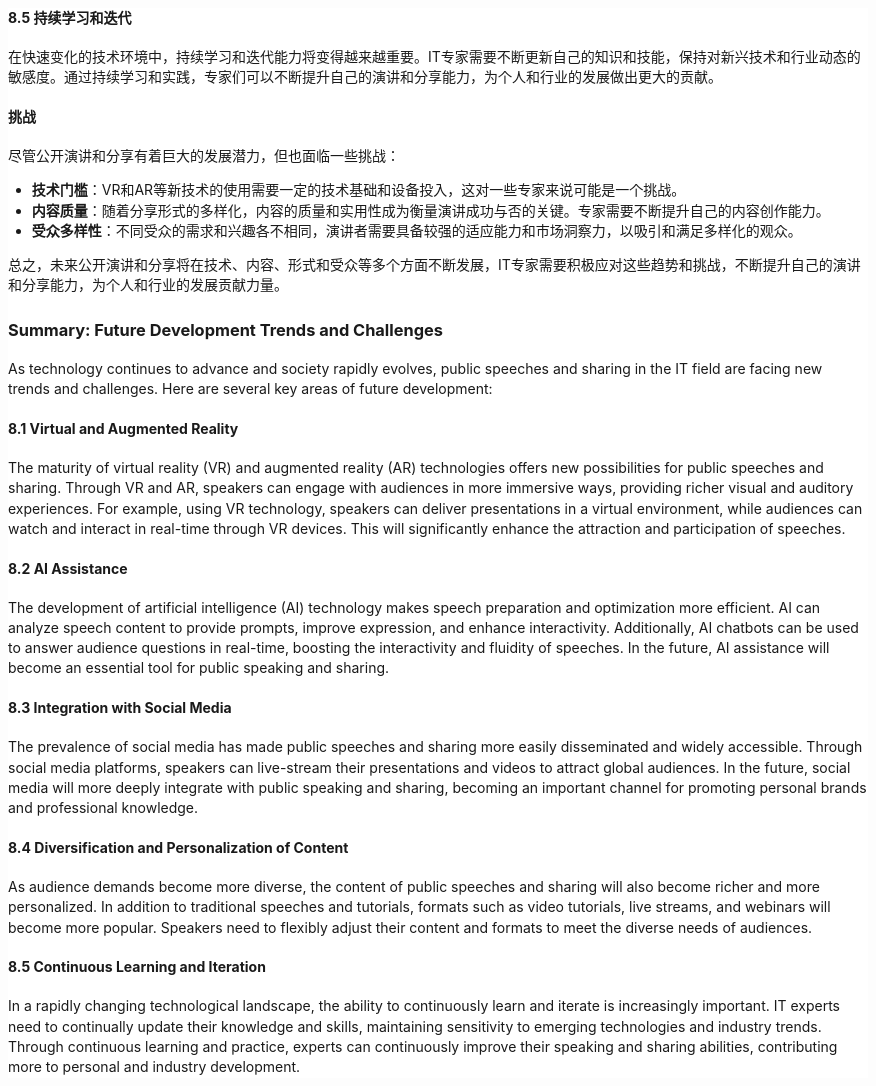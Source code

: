#### 8.5 持续学习和迭代

在快速变化的技术环境中，持续学习和迭代能力将变得越来越重要。IT专家需要不断更新自己的知识和技能，保持对新兴技术和行业动态的敏感度。通过持续学习和实践，专家们可以不断提升自己的演讲和分享能力，为个人和行业的发展做出更大的贡献。

#### 挑战

尽管公开演讲和分享有着巨大的发展潜力，但也面临一些挑战：

- **技术门槛**：VR和AR等新技术的使用需要一定的技术基础和设备投入，这对一些专家来说可能是一个挑战。
- **内容质量**：随着分享形式的多样化，内容的质量和实用性成为衡量演讲成功与否的关键。专家需要不断提升自己的内容创作能力。
- **受众多样性**：不同受众的需求和兴趣各不相同，演讲者需要具备较强的适应能力和市场洞察力，以吸引和满足多样化的观众。

总之，未来公开演讲和分享将在技术、内容、形式和受众等多个方面不断发展，IT专家需要积极应对这些趋势和挑战，不断提升自己的演讲和分享能力，为个人和行业的发展贡献力量。

### Summary: Future Development Trends and Challenges

As technology continues to advance and society rapidly evolves, public speeches and sharing in the IT field are facing new trends and challenges. Here are several key areas of future development:

#### 8.1 Virtual and Augmented Reality

The maturity of virtual reality (VR) and augmented reality (AR) technologies offers new possibilities for public speeches and sharing. Through VR and AR, speakers can engage with audiences in more immersive ways, providing richer visual and auditory experiences. For example, using VR technology, speakers can deliver presentations in a virtual environment, while audiences can watch and interact in real-time through VR devices. This will significantly enhance the attraction and participation of speeches.

#### 8.2 AI Assistance

The development of artificial intelligence (AI) technology makes speech preparation and optimization more efficient. AI can analyze speech content to provide prompts, improve expression, and enhance interactivity. Additionally, AI chatbots can be used to answer audience questions in real-time, boosting the interactivity and fluidity of speeches. In the future, AI assistance will become an essential tool for public speaking and sharing.

#### 8.3 Integration with Social Media

The prevalence of social media has made public speeches and sharing more easily disseminated and widely accessible. Through social media platforms, speakers can live-stream their presentations and videos to attract global audiences. In the future, social media will more deeply integrate with public speaking and sharing, becoming an important channel for promoting personal brands and professional knowledge.

#### 8.4 Diversification and Personalization of Content

As audience demands become more diverse, the content of public speeches and sharing will also become richer and more personalized. In addition to traditional speeches and tutorials, formats such as video tutorials, live streams, and webinars will become more popular. Speakers need to flexibly adjust their content and formats to meet the diverse needs of audiences.

#### 8.5 Continuous Learning and Iteration

In a rapidly changing technological landscape, the ability to continuously learn and iterate is increasingly important. IT experts need to continually update their knowledge and skills, maintaining sensitivity to emerging technologies and industry trends. Through continuous learning and practice, experts can continuously improve their speaking and sharing abilities, contributing more to personal and industry development.
